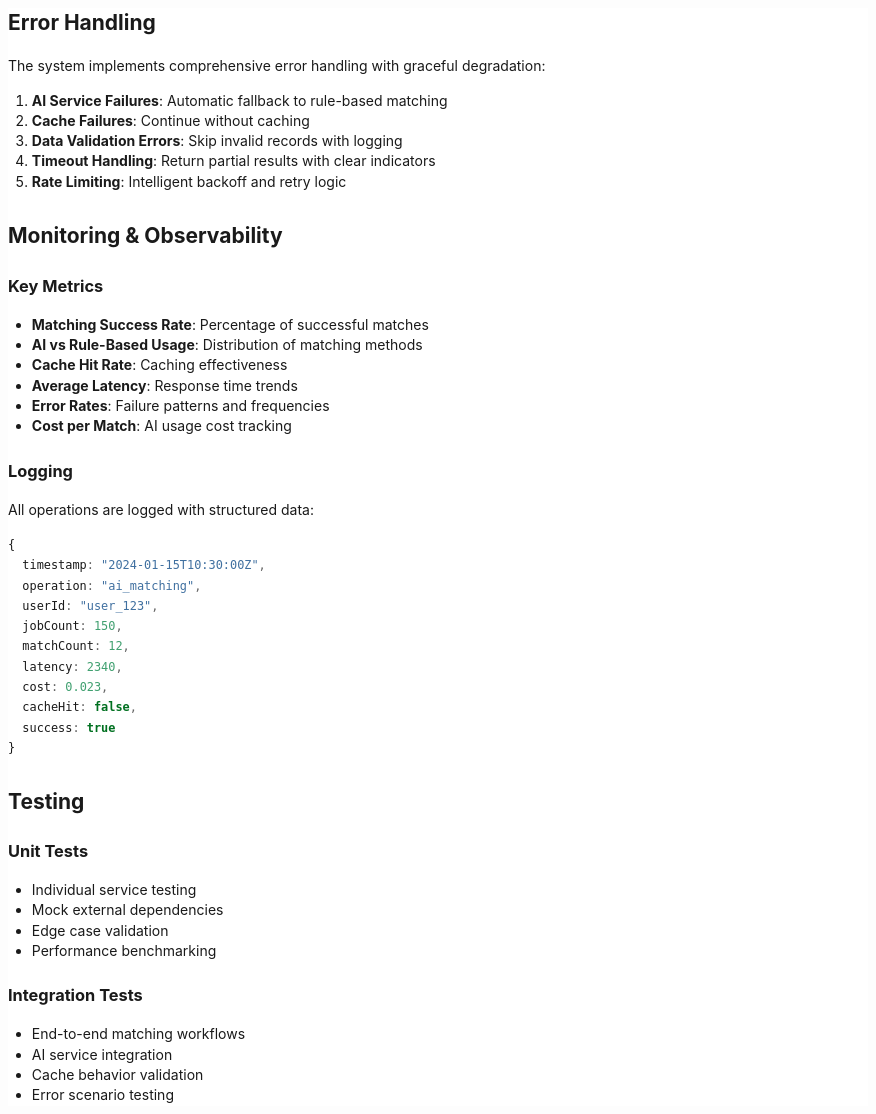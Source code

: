 ## Error Handling

The system implements comprehensive error handling with graceful degradation:

1. **AI Service Failures**: Automatic fallback to rule-based matching
2. **Cache Failures**: Continue without caching
3. **Data Validation Errors**: Skip invalid records with logging
4. **Timeout Handling**: Return partial results with clear indicators
5. **Rate Limiting**: Intelligent backoff and retry logic

## Monitoring & Observability

### Key Metrics
- **Matching Success Rate**: Percentage of successful matches
- **AI vs Rule-Based Usage**: Distribution of matching methods
- **Cache Hit Rate**: Caching effectiveness
- **Average Latency**: Response time trends
- **Error Rates**: Failure patterns and frequencies
- **Cost per Match**: AI usage cost tracking

### Logging
All operations are logged with structured data:
```typescript
{
  timestamp: "2024-01-15T10:30:00Z",
  operation: "ai_matching",
  userId: "user_123",
  jobCount: 150,
  matchCount: 12,
  latency: 2340,
  cost: 0.023,
  cacheHit: false,
  success: true
}
```

## Testing

### Unit Tests
- Individual service testing
- Mock external dependencies
- Edge case validation
- Performance benchmarking

### Integration Tests
- End-to-end matching workflows
- AI service integration
- Cache behavior validation
- Error scenario testing
